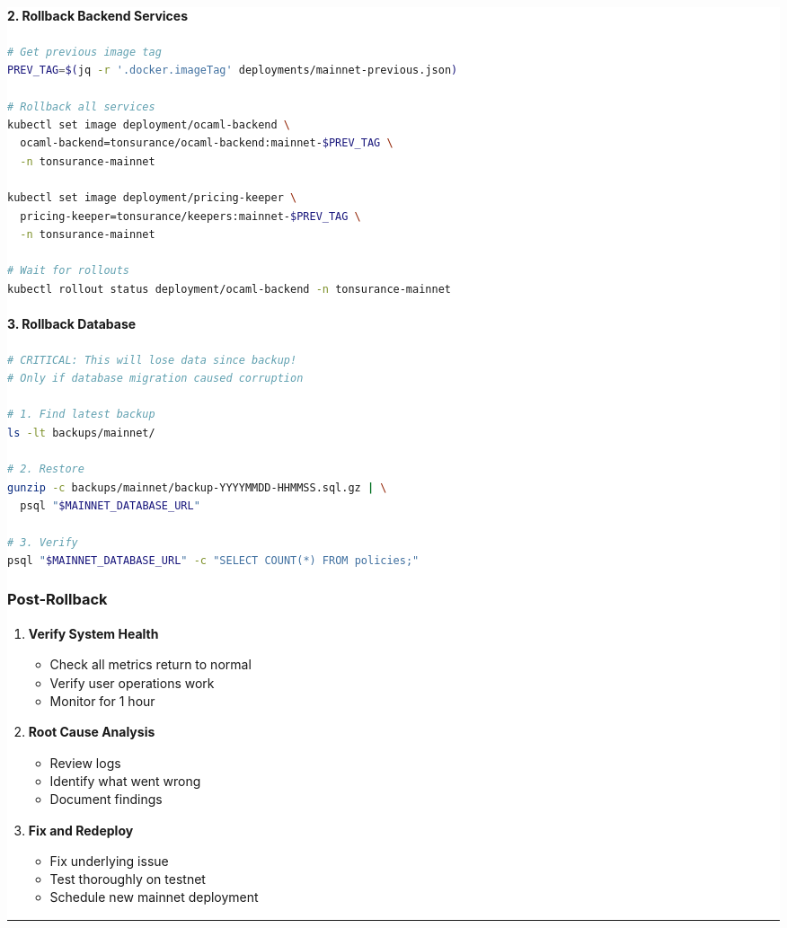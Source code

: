 #### 2. Rollback Backend Services

```bash
# Get previous image tag
PREV_TAG=$(jq -r '.docker.imageTag' deployments/mainnet-previous.json)

# Rollback all services
kubectl set image deployment/ocaml-backend \
  ocaml-backend=tonsurance/ocaml-backend:mainnet-$PREV_TAG \
  -n tonsurance-mainnet

kubectl set image deployment/pricing-keeper \
  pricing-keeper=tonsurance/keepers:mainnet-$PREV_TAG \
  -n tonsurance-mainnet

# Wait for rollouts
kubectl rollout status deployment/ocaml-backend -n tonsurance-mainnet
```

#### 3. Rollback Database

```bash
# CRITICAL: This will lose data since backup!
# Only if database migration caused corruption

# 1. Find latest backup
ls -lt backups/mainnet/

# 2. Restore
gunzip -c backups/mainnet/backup-YYYYMMDD-HHMMSS.sql.gz | \
  psql "$MAINNET_DATABASE_URL"

# 3. Verify
psql "$MAINNET_DATABASE_URL" -c "SELECT COUNT(*) FROM policies;"
```

### Post-Rollback

1. **Verify System Health**
   - Check all metrics return to normal
   - Verify user operations work
   - Monitor for 1 hour

2. **Root Cause Analysis**
   - Review logs
   - Identify what went wrong
   - Document findings

3. **Fix and Redeploy**
   - Fix underlying issue
   - Test thoroughly on testnet
   - Schedule new mainnet deployment

---

